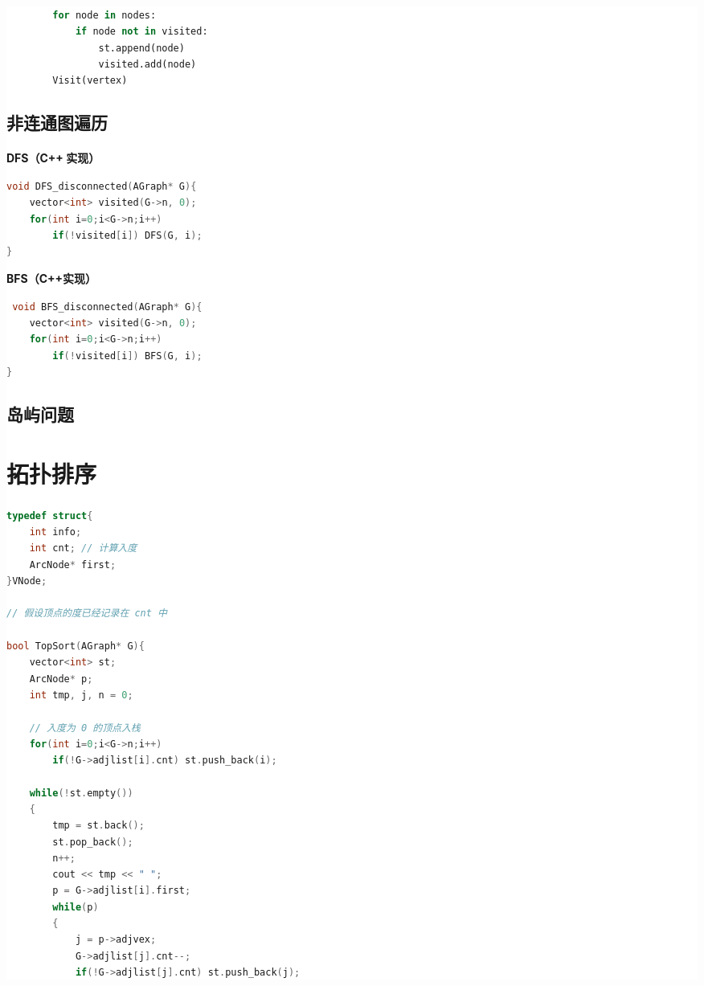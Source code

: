 ```python
        for node in nodes:
            if node not in visited:
                st.append(node)
                visited.add(node)
        Visit(vertex)
```

## 非连通图遍历

**DFS（C++ 实现）**

```cpp
void DFS_disconnected(AGraph* G){
	vector<int> visited(G->n, 0);
	for(int i=0;i<G->n;i++)
		if(!visited[i]) DFS(G, i);
} 
```

**BFS（C++实现）**

```cpp
 void BFS_disconnected(AGraph* G){
 	vector<int> visited(G->n, 0);
	for(int i=0;i<G->n;i++)
		if(!visited[i]) BFS(G, i);
} 
```

## 岛屿问题



# 拓扑排序

```cpp
typedef struct{
	int info;
	int cnt; // 计算入度 
	ArcNode* first;
}VNode;

// 假设顶点的度已经记录在 cnt 中 

bool TopSort(AGraph* G){
	vector<int> st;
	ArcNode* p;
	int tmp, j, n = 0;
	
	// 入度为 0 的顶点入栈
	for(int i=0;i<G->n;i++)
		if(!G->adjlist[i].cnt) st.push_back(i);
		
	while(!st.empty())
	{
		tmp = st.back();
		st.pop_back();
		n++;
		cout << tmp << " ";
		p = G->adjlist[i].first;
		while(p)
		{
			j = p->adjvex;
			G->adjlist[j].cnt--;
			if(!G->adjlist[j].cnt) st.push_back(j);
```